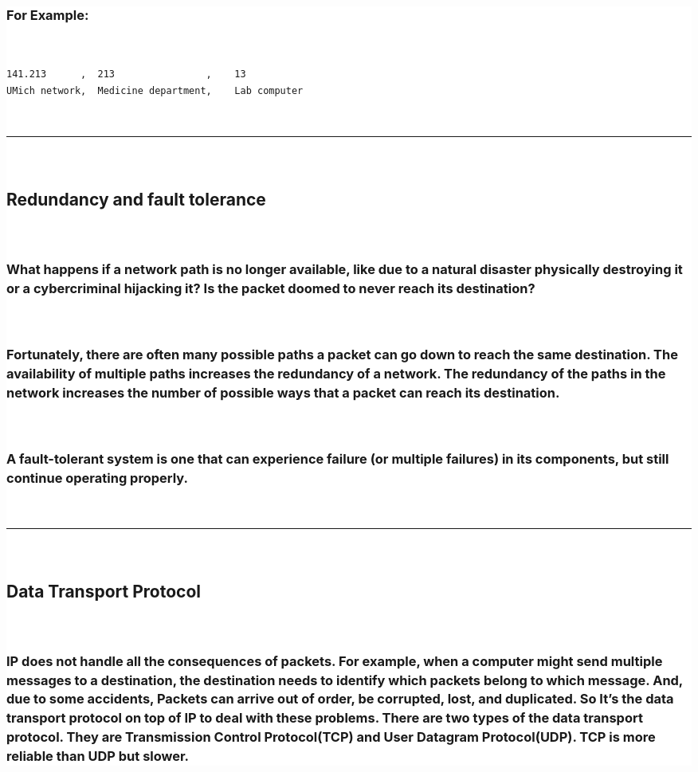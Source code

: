 ### For Example:

<br/>

```
141.213      ,  213	               ,    13
UMich network,	Medicine department,	Lab computer
```

<br>

---

<br/>

## Redundancy and fault tolerance

<br/>

### What happens if a network path is no longer available, like due to a natural disaster physically destroying it or a cybercriminal hijacking it? Is the packet doomed to never reach its destination?

<br/>

### Fortunately, there are often many possible paths a packet can go down to reach the same destination. The availability of multiple paths increases the redundancy of a network. The redundancy of the paths in the network increases the number of possible ways that a packet can reach its destination.

<br/>

### A fault-tolerant system is one that can experience failure (or multiple failures) in its components, but still continue operating properly.

<br>

---

<br/>

## Data Transport Protocol

<br>

### IP does not handle all the consequences of packets. For example, when a computer might send multiple messages to a destination, the destination needs to identify which packets belong to which message. And, due to some accidents, Packets can arrive out of order, be corrupted, lost, and duplicated. So It’s the data transport protocol on top of IP to deal with these problems. There are two types of the data transport protocol. They are Transmission Control Protocol(TCP) and User Datagram Protocol(UDP). TCP is more reliable than UDP but slower.
